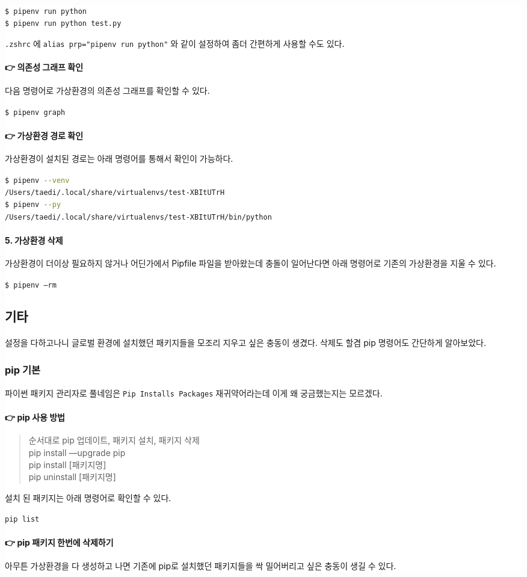 ```bash
$ pipenv run python
$ pipenv run python test.py
```

`.zshrc` 에 `alias prp="pipenv run python"` 와 같이 설정하여 좀더 간편하게 사용할 수도 있다.

#### 👉 의존성 그래프 확인

다음 명령어로 가상환경의 의존성 그래프를 확인할 수 있다.

```bash
$ pipenv graph
```

#### 👉 가상환경 경로 확인

가상환경이 설치된 경로는 아래 명령어를 통해서 확인이 가능하다.

```bash
$ pipenv --venv
/Users/taedi/.local/share/virtualenvs/test-XBItUTrH
$ pipenv --py  
/Users/taedi/.local/share/virtualenvs/test-XBItUTrH/bin/python
```

#### 5. 가상환경 삭제

가상환경이 더이상 필요하지 않거나 어딘가에서 Pipfile 파일을 받아왔는데 충돌이 일어난다면 아래 명령어로 기존의 가상환경을 지울 수 있다.

```bash
$ pipenv —rm
```

## 기타

설정을 다하고나니 글로벌 환경에 설치했던 패키지들을 모조리 지우고 싶은 충동이 생겼다. 삭제도 할겸 pip 명령어도 간단하게 알아보았다. 

### pip 기본

파이썬 패키지 관리자로 풀네임은 `Pip Installs Packages` 재귀약어라는데 이게 왜 궁금했는지는 모르겠다. 

#### 👉 pip 사용 방법

> 순서대로 pip 업데이트, 패키지 설치, 패키지 삭제  
pip install —upgrade pip  
pip install [패키지명]  
pip uninstall [패키지명]  

설치 된 패키지는 아래 명령어로 확인할 수 있다.

```bash
pip list
```

#### 👉 pip 패키지 한번에 삭제하기

아무튼 가상환경을 다 생성하고 나면 기존에 pip로 설치했던 패키지들을 싹 밀어버리고 싶은 충동이 생길 수 있다. 
